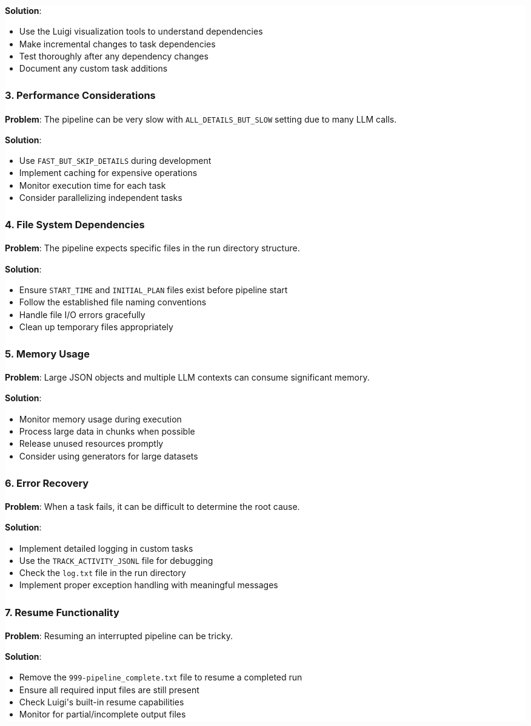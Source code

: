**Solution**:
- Use the Luigi visualization tools to understand dependencies
- Make incremental changes to task dependencies
- Test thoroughly after any dependency changes
- Document any custom task additions

### 3. Performance Considerations

**Problem**: The pipeline can be very slow with `ALL_DETAILS_BUT_SLOW` setting due to many LLM calls.

**Solution**:
- Use `FAST_BUT_SKIP_DETAILS` during development
- Implement caching for expensive operations
- Monitor execution time for each task
- Consider parallelizing independent tasks

### 4. File System Dependencies

**Problem**: The pipeline expects specific files in the run directory structure.

**Solution**:
- Ensure `START_TIME` and `INITIAL_PLAN` files exist before pipeline start
- Follow the established file naming conventions
- Handle file I/O errors gracefully
- Clean up temporary files appropriately

### 5. Memory Usage

**Problem**: Large JSON objects and multiple LLM contexts can consume significant memory.

**Solution**:
- Monitor memory usage during execution
- Process large data in chunks when possible
- Release unused resources promptly
- Consider using generators for large datasets

### 6. Error Recovery

**Problem**: When a task fails, it can be difficult to determine the root cause.

**Solution**:
- Implement detailed logging in custom tasks
- Use the `TRACK_ACTIVITY_JSONL` file for debugging
- Check the `log.txt` file in the run directory
- Implement proper exception handling with meaningful messages

### 7. Resume Functionality

**Problem**: Resuming an interrupted pipeline can be tricky.

**Solution**:
- Remove the `999-pipeline_complete.txt` file to resume a completed run
- Ensure all required input files are still present
- Check Luigi's built-in resume capabilities
- Monitor for partial/incomplete output files
